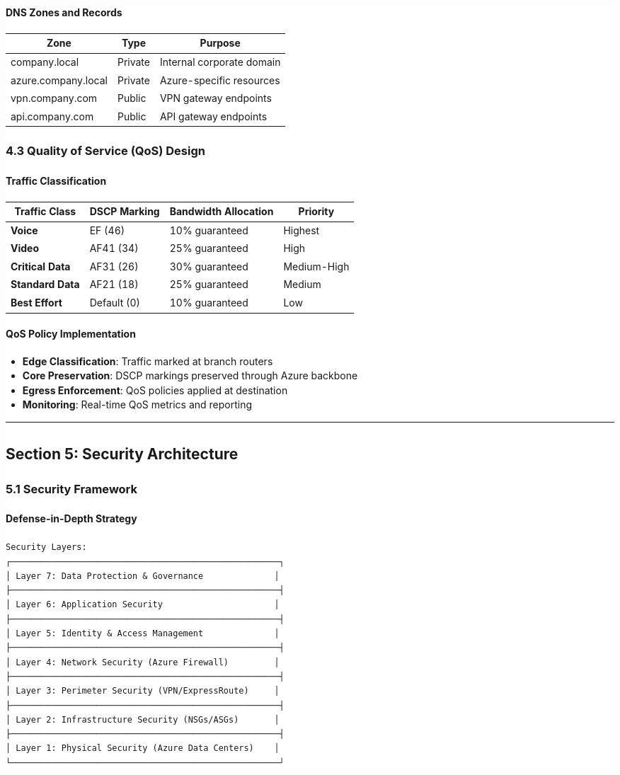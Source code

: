 #### DNS Zones and Records
| Zone | Type | Purpose |
|------|------|---------|
| company.local | Private | Internal corporate domain |
| azure.company.local | Private | Azure-specific resources |
| vpn.company.com | Public | VPN gateway endpoints |
| api.company.com | Public | API gateway endpoints |

### 4.3 Quality of Service (QoS) Design

#### Traffic Classification
| Traffic Class | DSCP Marking | Bandwidth Allocation | Priority |
|---------------|--------------|---------------------|----------|
| **Voice** | EF (46) | 10% guaranteed | Highest |
| **Video** | AF41 (34) | 25% guaranteed | High |
| **Critical Data** | AF31 (26) | 30% guaranteed | Medium-High |
| **Standard Data** | AF21 (18) | 25% guaranteed | Medium |
| **Best Effort** | Default (0) | 10% guaranteed | Low |

#### QoS Policy Implementation
- **Edge Classification**: Traffic marked at branch routers
- **Core Preservation**: DSCP markings preserved through Azure backbone
- **Egress Enforcement**: QoS policies applied at destination
- **Monitoring**: Real-time QoS metrics and reporting

---

## Section 5: Security Architecture

### 5.1 Security Framework

#### Defense-in-Depth Strategy
```
Security Layers:
┌─────────────────────────────────────────────────────┐
│ Layer 7: Data Protection & Governance              │
├─────────────────────────────────────────────────────┤
│ Layer 6: Application Security                      │
├─────────────────────────────────────────────────────┤
│ Layer 5: Identity & Access Management              │
├─────────────────────────────────────────────────────┤
│ Layer 4: Network Security (Azure Firewall)         │
├─────────────────────────────────────────────────────┤
│ Layer 3: Perimeter Security (VPN/ExpressRoute)     │
├─────────────────────────────────────────────────────┤
│ Layer 2: Infrastructure Security (NSGs/ASGs)       │
├─────────────────────────────────────────────────────┤
│ Layer 1: Physical Security (Azure Data Centers)    │
└─────────────────────────────────────────────────────┘
```
